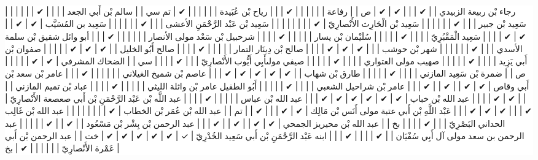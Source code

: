 | رجاء بْن ربيعة الزبيدي                                       |         | ✔    |         |         | ✔        | ✔        | ص      |
| رفاعة                                                        |         |      |         |         |          | ✔        |        |
| رياح بْن عُبَيدة                                             |         |      |         |         |          | ✔        | تم سي  |
| سالم بْن أَبي الجعد                                          |         |      |         | ✔       |          |          |        |
| سَعِيد بْن جبير                                              |         |      | ✔       |         |          |          |        |
| سَعِيد بْن الْحَارِث الأَنْصارِيّ                            | ✔       |      |         |         |          |          |        |
| سَعِيد بْن عَبْد الرَّحْمَنِ الأعشى                          |         |      | ✔       |         |          |          |        |
| سَعِيد بن المُسَيَّب                                         | ✔       | ✔    |         | ✔       | ✔        |          |        |
| سَعِيد الْمَقْبُرِيّ                                         |         |      |         | ✔       |          |          |        |
| سُلَيْمان بْن يسار                                           |         |      |         |         | ✔        |          |        |
| شرحبيل بْن سَعْد مولى الأنصار                                |         |      |         |         |          | ✔        |        |
| أبو وائل شقيق بْن سلمة الأسدي                                |         |      | ✔       |         |          |          |        |
| شهر بْن حوشب                                                 |         |      | ✔       | ✔       | ✔        |          |        |
| صالح بْن دِينَار التمار                                      |         |      |         |         | ✔        |          |        |
| صالح أَبُو الخليل                                            |         | ✔    | ✔       | ✔       |          |          |        |
| صفوان بْن أَبي يَزِيد                                        |         |      |         | ✔       |          |          |        |
| صهيب مولى العتواري                                           |         |      |         | ✔       |          |          |        |
| صيفي مولىأَبِي أَيُّوب الأَنْصارِيّ                          |         |      | ✔       |         |          |          | سي     |
| الضحاك المشرفي                                               | ✔       | ✔    |         |         |          |          | ص      |
| ضمرة بْن سَعِيد المازني                                      |         |      |         | ✔       |          |          |        |
| طارق بْن شهاب                                                |         | ✔    | ✔       | ✔       | ✔        | ✔        |        |
| عاصم بْن شميخ الغيلاني                                       |         |      |         |         |          | ✔        |        |
| عامر بْن سعد بْن أَبي وقاص                                   | ✔       | ✔    |         | ✔       |          | ✔        |        |
| عامر بْن شراحيل الشعبي                                       |         |      |         | ✔       |          |          |        |
| أَبُو الطفيل عامر بْن واثلة الليثي                           |         |      |         |         | ✔        |          |        |
| عباد بْن تميم المازني                                        |         |      |         | ✔       | ✔        |          |        |
| عبد الله بْن خباب                                            | ✔       | ✔    | ✔       | ✔       | ✔        | ✔        |        |
| عبد الله بْن عباس                                            |         |      |         |         | ✔        |          |        |
| عبد اللَّه بْن عَبْد الرَّحْمَنِ بْن أَبي صعصعة الأَنْصارِيّ | ✔       |      |         | ✔       | ✔        | ✔        |        |
| عَبْد اللَّهِ بْن أَبي عتبة مولى أَنَس بْن مَالِك            | ✔       | ✔    |         |         | ✔        |          | تم     |
| عبد الله بْن عُمَر بْن الخطاب                                | ✔       |      |         |         |          |          |        |
| عبد الله بْن غَالِب الحداني البَصْرِيّ                       |         |      | ✔       |         |          |          | بخ     |
| عبد الله بْن محيريز الجمحي                                   | ✔       | ✔    |         | ✔       |          | ✔        |        |
| عبد الرحمن بْن بِشْر بْن مَسْعُود                            |         | ✔    |         | ✔       |          |          |        |
| عبد الرحمن بن سعد مولى آل أَبِي سُفْيَان                     |         | ✔    |         |         |          | ✔        |        |
| ابنه عَبْد الرَّحْمَنِ بْن أَبي سَعِيد الخُدْرِيّ            | ✓       | ✔    | ✔       | ✔       | ✔        | ✔        | خت     |
| عبد الرحمن بْن أَبي عَمْرة الأَنْصارِيّ                      |         |      |         |         |          | ✔        | بخ     |